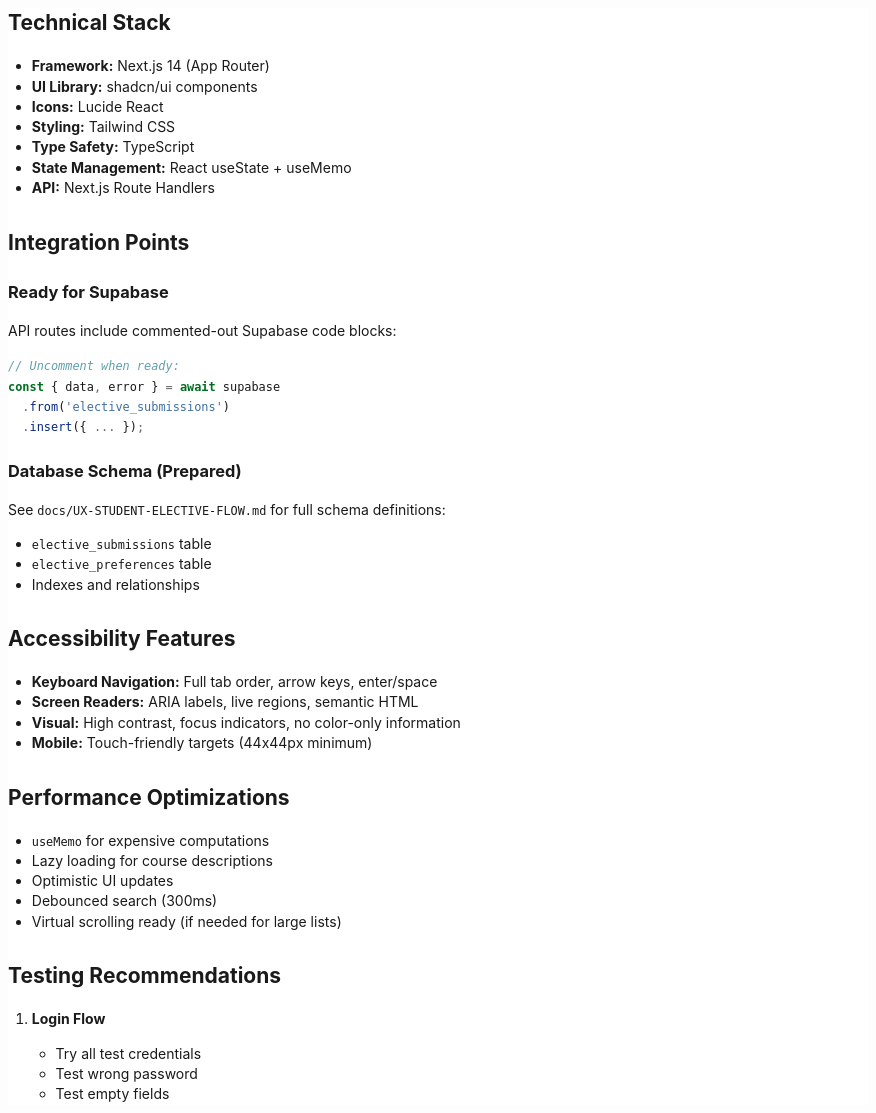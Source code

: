 ## Technical Stack

- **Framework:** Next.js 14 (App Router)
- **UI Library:** shadcn/ui components
- **Icons:** Lucide React
- **Styling:** Tailwind CSS
- **Type Safety:** TypeScript
- **State Management:** React useState + useMemo
- **API:** Next.js Route Handlers

## Integration Points

### Ready for Supabase

API routes include commented-out Supabase code blocks:

```typescript
// Uncomment when ready:
const { data, error } = await supabase
  .from('elective_submissions')
  .insert({ ... });
```

### Database Schema (Prepared)

See `docs/UX-STUDENT-ELECTIVE-FLOW.md` for full schema definitions:

- `elective_submissions` table
- `elective_preferences` table
- Indexes and relationships

## Accessibility Features

- **Keyboard Navigation:** Full tab order, arrow keys, enter/space
- **Screen Readers:** ARIA labels, live regions, semantic HTML
- **Visual:** High contrast, focus indicators, no color-only information
- **Mobile:** Touch-friendly targets (44x44px minimum)

## Performance Optimizations

- `useMemo` for expensive computations
- Lazy loading for course descriptions
- Optimistic UI updates
- Debounced search (300ms)
- Virtual scrolling ready (if needed for large lists)

## Testing Recommendations

1. **Login Flow**

   - Try all test credentials
   - Test wrong password
   - Test empty fields

